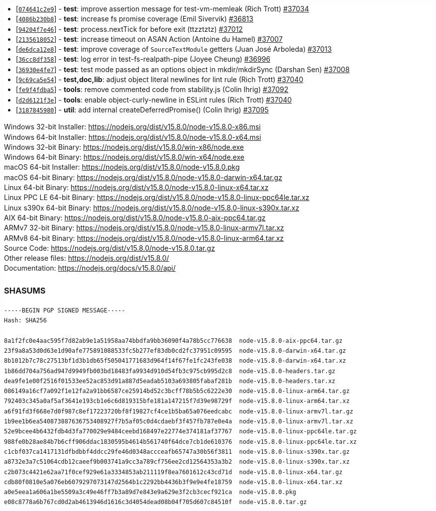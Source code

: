 * [[`074641c2e9`](https://github.com/nodejs/node/commit/074641c2e9)] - **test**: improve assertion message for test-vm-memleak (Rich Trott) [#37034](https://github.com/nodejs/node/pull/37034)
* [[`4086b230b8`](https://github.com/nodejs/node/commit/4086b230b8)] - **test**: increase fs promise coverage (Emil Sivervik) [#36813](https://github.com/nodejs/node/pull/36813)
* [[`94204f7e46`](https://github.com/nodejs/node/commit/94204f7e46)] - **test**: process.nextTick for before exit (ttzztztz) [#37012](https://github.com/nodejs/node/pull/37012)
* [[`2135618052`](https://github.com/nodejs/node/commit/2135618052)] - **test**: increase timeout on ASAN Action (Antoine du Hamel) [#37007](https://github.com/nodejs/node/pull/37007)
* [[`de6dca12e8`](https://github.com/nodejs/node/commit/de6dca12e8)] - **test**: improve coverage of `SourceTextModule` getters (Juan José Arboleda) [#37013](https://github.com/nodejs/node/pull/37013)
* [[`36cc8df358`](https://github.com/nodejs/node/commit/36cc8df358)] - **test**: log error in test-fs-realpath-pipe (Joyee Cheung) [#36996](https://github.com/nodejs/node/pull/36996)
* [[`36930e4fe7`](https://github.com/nodejs/node/commit/36930e4fe7)] - **test**: test mode passed as an options object in mkdir/mkdirSync (Darshan Sen) [#37008](https://github.com/nodejs/node/pull/37008)
* [[`9c69ca5e54`](https://github.com/nodejs/node/commit/9c69ca5e54)] - **test,doc,lib**: adjust object literal newlines for lint rule (Rich Trott) [#37040](https://github.com/nodejs/node/pull/37040)
* [[`fe9f4fdba5`](https://github.com/nodejs/node/commit/fe9f4fdba5)] - **tools**: remove commented code from stability.js (Colin Ihrig) [#37092](https://github.com/nodejs/node/pull/37092)
* [[`d2d6121f3e`](https://github.com/nodejs/node/commit/d2d6121f3e)] - **tools**: enable object-curly-newline in ESLint rules (Rich Trott) [#37040](https://github.com/nodejs/node/pull/37040)
* [[`3187845980`](https://github.com/nodejs/node/commit/3187845980)] - **util**: add internal createDeferredPromise() (Colin Ihrig) [#37095](https://github.com/nodejs/node/pull/37095)

Windows 32-bit Installer: https://nodejs.org/dist/v15.8.0/node-v15.8.0-x86.msi<br>
Windows 64-bit Installer: https://nodejs.org/dist/v15.8.0/node-v15.8.0-x64.msi<br>
Windows 32-bit Binary: https://nodejs.org/dist/v15.8.0/win-x86/node.exe<br>
Windows 64-bit Binary: https://nodejs.org/dist/v15.8.0/win-x64/node.exe<br>
macOS 64-bit Installer: https://nodejs.org/dist/v15.8.0/node-v15.8.0.pkg<br>
macOS 64-bit Binary: https://nodejs.org/dist/v15.8.0/node-v15.8.0-darwin-x64.tar.gz<br>
Linux 64-bit Binary: https://nodejs.org/dist/v15.8.0/node-v15.8.0-linux-x64.tar.xz<br>
Linux PPC LE 64-bit Binary: https://nodejs.org/dist/v15.8.0/node-v15.8.0-linux-ppc64le.tar.xz<br>
Linux s390x 64-bit Binary: https://nodejs.org/dist/v15.8.0/node-v15.8.0-linux-s390x.tar.xz<br>
AIX 64-bit Binary: https://nodejs.org/dist/v15.8.0/node-v15.8.0-aix-ppc64.tar.gz<br>
ARMv7 32-bit Binary: https://nodejs.org/dist/v15.8.0/node-v15.8.0-linux-armv7l.tar.xz<br>
ARMv8 64-bit Binary: https://nodejs.org/dist/v15.8.0/node-v15.8.0-linux-arm64.tar.xz<br>
Source Code: https://nodejs.org/dist/v15.8.0/node-v15.8.0.tar.gz<br>
Other release files: https://nodejs.org/dist/v15.8.0/<br>
Documentation: https://nodejs.org/docs/v15.8.0/api/

### SHASUMS

```
-----BEGIN PGP SIGNED MESSAGE-----
Hash: SHA256

8a1f2fc0e4aac595f7d82ab9e1a51958aa74bbdfa9bb36090f4a78b5cc776638  node-v15.8.0-aix-ppc64.tar.gz
23f9a8a53d0d63e1d90afe775891088533fc5b277ef83db0cd2fc37951c09595  node-v15.8.0-darwin-x64.tar.gz
8b1012b7c78c27513bf1d3b1db65f505041771683d964f14f67fe1fc243fe038  node-v15.8.0-darwin-x64.tar.xz
1b86dd704a756ad947d9949fb003bd18483fa9934d910d54fb3c975cb995d2c8  node-v15.8.0-headers.tar.gz
dea9fe1e00f2516f01533ee52ac853d91a887d5eadab5103a693805fabaf281b  node-v15.8.0-headers.tar.xz
086149a16cf7a092f1e12fa2a91bb6587ce25914bd52c3bcff78b5b5c6222e30  node-v15.8.0-linux-arm64.tar.gz
792403c345a0af5af3641e193cb1e6c6d819315bfe181a147215f7d39e98729f  node-v15.8.0-linux-arm64.tar.xz
a6f91fd3f668e7d0f987c8ef17223720bf8f19827cf4ce1b5ba65a076eedcabc  node-v15.8.0-linux-armv7l.tar.gz
1b9ee1b6ea540873887636753408927f7b5af05c0d4cdaebf3f457fb787e0e4a  node-v15.8.0-linux-armv7l.tar.xz
52e9bcee4b6432fdb4d3fa770029e9484ceebd168497e22774e374181af37767  node-v15.8.0-linux-ppc64le.tar.gz
988fe0b28ae84b7b6cff906ddac1830595b4614b561740f64dce7cb1de610376  node-v15.8.0-linux-ppc64le.tar.xz
c1cbf037ca1417131dfbdbbf4ddcc29fe46d0348accceafb65747a30b56f3811  node-v15.8.0-linux-s390x.tar.gz
a8732e3a7c51064cdb12caeef9b003741a9cc3a789cf756ee2cd12564353a3b2  node-v15.8.0-linux-s390x.tar.xz
c2b073c4421e62aa71f0cef929e61a3334853ab211119f8ea7601612c43cd71d  node-v15.8.0-linux-x64.tar.gz
cdb80f0810e5a076eb6079297073147d2564b1c2292bb4436b3f9e9e4fe18759  node-v15.8.0-linux-x64.tar.xz
a0e5eea1a606a1be5509a3c49e46ff7b3a89d7e843e9a629e3f2cb3cecf921ca  node-v15.8.0.pkg
e08c8778a6b767cd0d2ab4613946d1616c3d4054dead08b04f705d607c84510f  node-v15.8.0.tar.gz
```